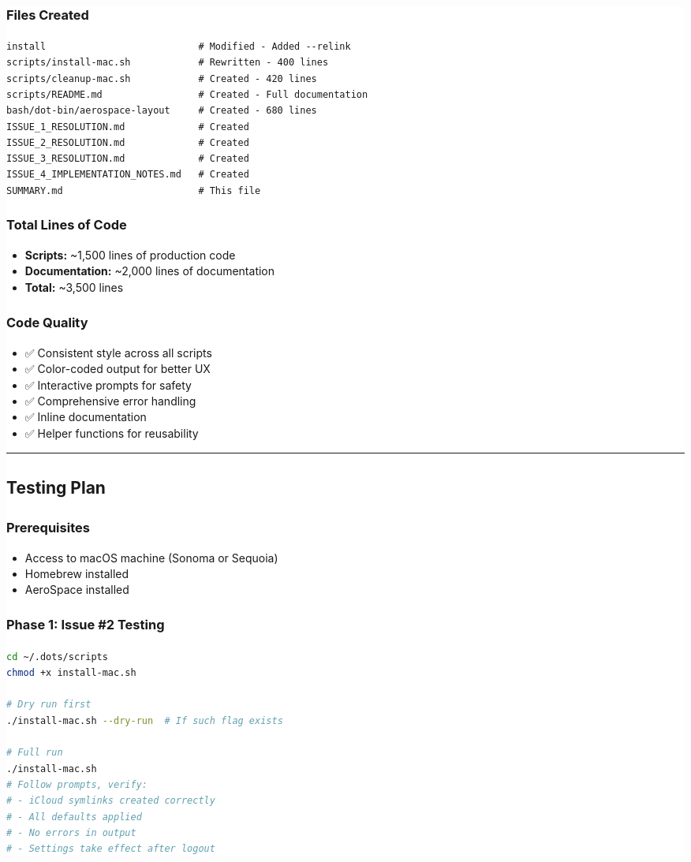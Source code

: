 ### Files Created
```
install                           # Modified - Added --relink
scripts/install-mac.sh            # Rewritten - 400 lines
scripts/cleanup-mac.sh            # Created - 420 lines
scripts/README.md                 # Created - Full documentation
bash/dot-bin/aerospace-layout     # Created - 680 lines
ISSUE_1_RESOLUTION.md             # Created
ISSUE_2_RESOLUTION.md             # Created
ISSUE_3_RESOLUTION.md             # Created
ISSUE_4_IMPLEMENTATION_NOTES.md   # Created
SUMMARY.md                        # This file
```

### Total Lines of Code
- **Scripts:** ~1,500 lines of production code
- **Documentation:** ~2,000 lines of documentation
- **Total:** ~3,500 lines

### Code Quality
- ✅ Consistent style across all scripts
- ✅ Color-coded output for better UX
- ✅ Interactive prompts for safety
- ✅ Comprehensive error handling
- ✅ Inline documentation
- ✅ Helper functions for reusability

---

## Testing Plan

### Prerequisites
- Access to macOS machine (Sonoma or Sequoia)
- Homebrew installed
- AeroSpace installed

### Phase 1: Issue #2 Testing
```bash
cd ~/.dots/scripts
chmod +x install-mac.sh

# Dry run first
./install-mac.sh --dry-run  # If such flag exists

# Full run
./install-mac.sh
# Follow prompts, verify:
# - iCloud symlinks created correctly
# - All defaults applied
# - No errors in output
# - Settings take effect after logout
```
